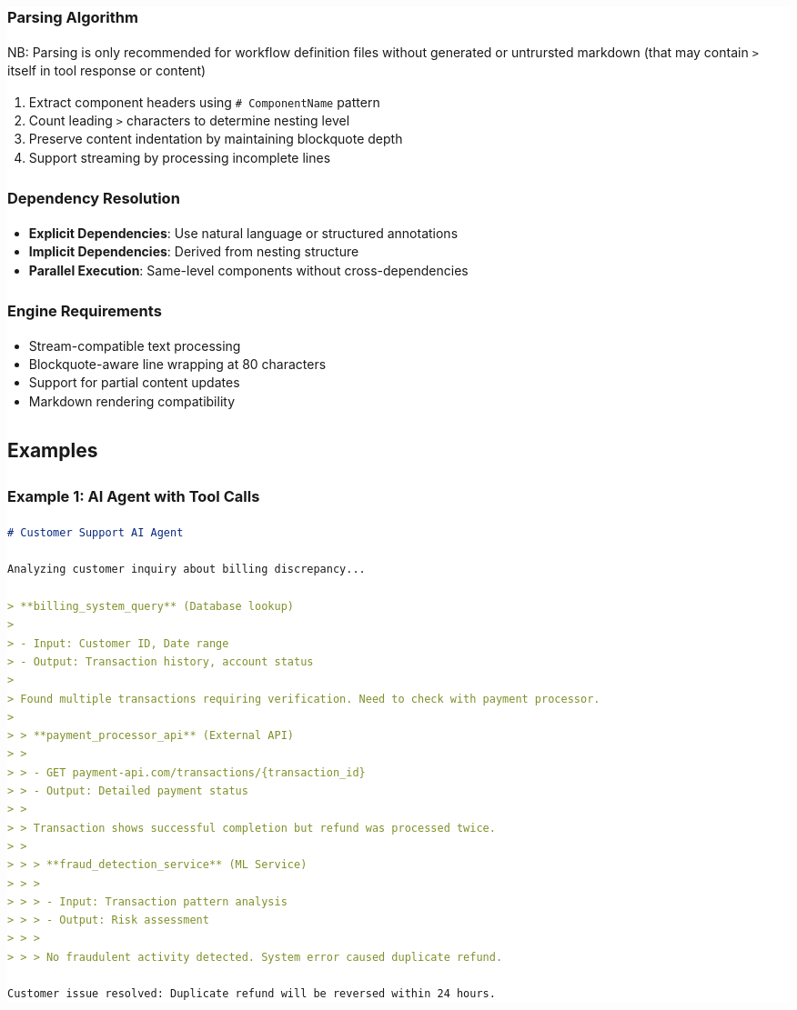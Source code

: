 ### Parsing Algorithm

NB: Parsing is only recommended for workflow definition files without generated or untrursted markdown (that may contain `>` itself in tool response or content)

1. Extract component headers using `# ComponentName` pattern
2. Count leading `>` characters to determine nesting level
3. Preserve content indentation by maintaining blockquote depth
4. Support streaming by processing incomplete lines

### Dependency Resolution

- **Explicit Dependencies**: Use natural language or structured annotations
- **Implicit Dependencies**: Derived from nesting structure
- **Parallel Execution**: Same-level components without cross-dependencies

### Engine Requirements

- Stream-compatible text processing
- Blockquote-aware line wrapping at 80 characters
- Support for partial content updates
- Markdown rendering compatibility

## Examples

### Example 1: AI Agent with Tool Calls

```markdown
# Customer Support AI Agent

Analyzing customer inquiry about billing discrepancy...

> **billing_system_query** (Database lookup)
>
> - Input: Customer ID, Date range
> - Output: Transaction history, account status
>
> Found multiple transactions requiring verification. Need to check with payment processor.
>
> > **payment_processor_api** (External API)
> >
> > - GET payment-api.com/transactions/{transaction_id}
> > - Output: Detailed payment status
> >
> > Transaction shows successful completion but refund was processed twice.
> >
> > > **fraud_detection_service** (ML Service)
> > >
> > > - Input: Transaction pattern analysis
> > > - Output: Risk assessment
> > >
> > > No fraudulent activity detected. System error caused duplicate refund.

Customer issue resolved: Duplicate refund will be reversed within 24 hours.
```
